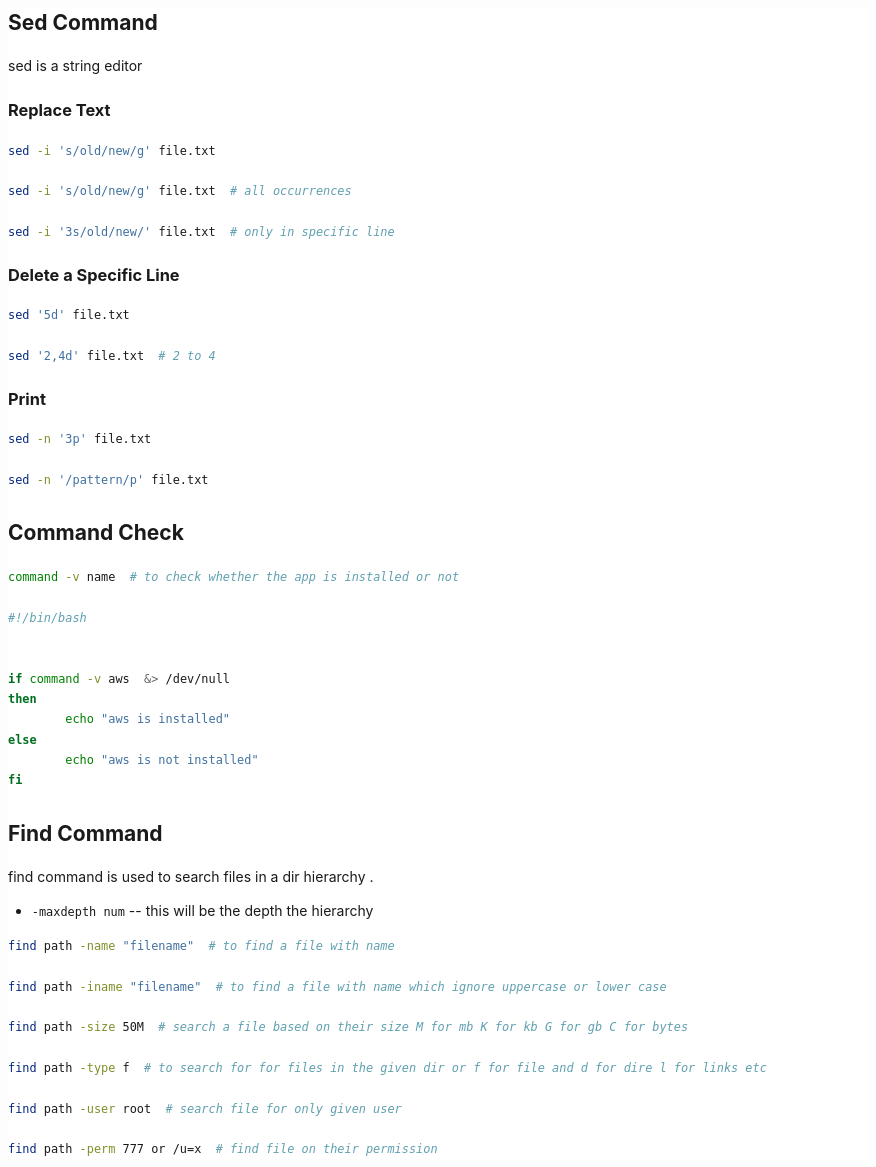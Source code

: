 ## Sed Command

sed is a string editor

### Replace Text

```bash
sed -i 's/old/new/g' file.txt

sed -i 's/old/new/g' file.txt  # all occurrences

sed -i '3s/old/new/' file.txt  # only in specific line
```

### Delete a Specific Line

```bash
sed '5d' file.txt

sed '2,4d' file.txt  # 2 to 4
```

### Print

```bash
sed -n '3p' file.txt

sed -n '/pattern/p' file.txt
```

## Command Check

```bash
command -v name  # to check whether the app is installed or not

#!/bin/bash


if command -v aws  &> /dev/null
then
        echo "aws is installed"
else
        echo "aws is not installed"
fi
```

## Find Command

find command is used to search files in a dir hierarchy .

- `-maxdepth num` -- this will be the depth the hierarchy

```bash
find path -name "filename"  # to find a file with name

find path -iname "filename"  # to find a file with name which ignore uppercase or lower case

find path -size 50M  # search a file based on their size M for mb K for kb G for gb C for bytes

find path -type f  # to search for for files in the given dir or f for file and d for dire l for links etc

find path -user root  # search file for only given user

find path -perm 777 or /u=x  # find file on their permission

```